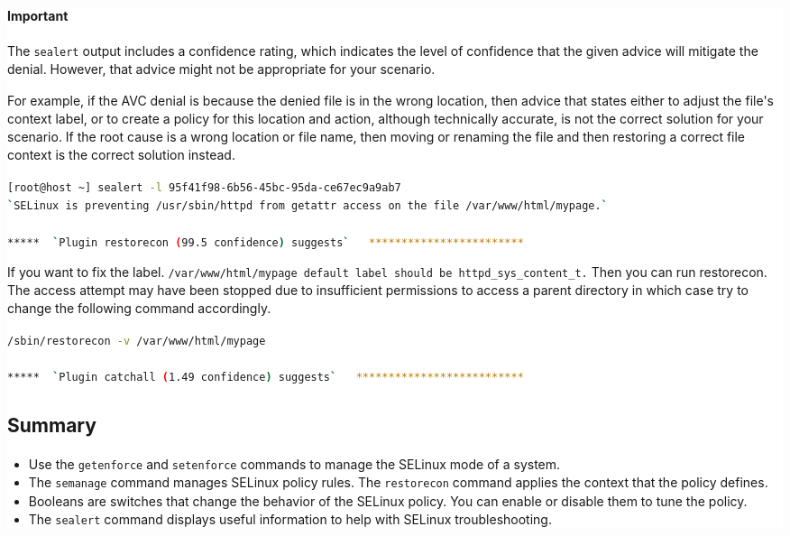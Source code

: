 #### Important
The `sealert` output includes a confidence rating, which indicates the level of confidence that the given advice will mitigate the denial. However, that advice might not be appropriate for your scenario.

For example, if the AVC denial is because the denied file is in the wrong location, then advice that states either to adjust the file's context label, or to create a policy for this location and action, although technically accurate, is not the correct solution for your scenario. If the root cause is a wrong location or file name, then moving or renaming the file and then restoring a correct file context is the correct solution instead.
```bash
[root@host ~] sealert -l 95f41f98-6b56-45bc-95da-ce67ec9a9ab7
`SELinux is preventing /usr/sbin/httpd from getattr access on the file /var/www/html/mypage.`

*****  `Plugin restorecon (99.5 confidence) suggests`   ************************
```

If you want to fix the label.
`/var/www/html/mypage default label should be httpd_sys_content_t.`
Then you can run restorecon. The access attempt may have been stopped due to insufficient permissions to access a parent directory in which case try to change the following command accordingly.
```bash
/sbin/restorecon -v /var/www/html/mypage

*****  `Plugin catchall (1.49 confidence) suggests`   **************************

```

## Summary
- Use the `getenforce` and `setenforce` commands to manage the SELinux mode of a system.
- The `semanage` command manages SELinux policy rules. The `restorecon` command applies the context that the policy defines.
- Booleans are switches that change the behavior of the SELinux policy. You can enable or disable them to tune the policy.
- The `sealert` command displays useful information to help with SELinux troubleshooting.
